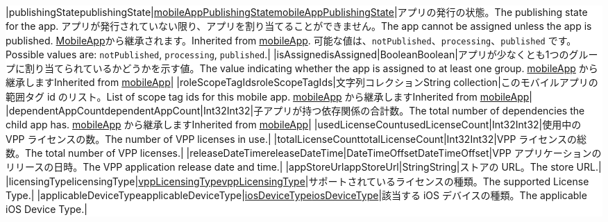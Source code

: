 |<span data-ttu-id="afc24-187">publishingState</span><span class="sxs-lookup"><span data-stu-id="afc24-187">publishingState</span></span>|[<span data-ttu-id="afc24-188">mobileAppPublishingState</span><span class="sxs-lookup"><span data-stu-id="afc24-188">mobileAppPublishingState</span></span>](../resources/intune-apps-mobileapppublishingstate.md)|<span data-ttu-id="afc24-189">アプリの発行の状態。</span><span class="sxs-lookup"><span data-stu-id="afc24-189">The publishing state for the app.</span></span> <span data-ttu-id="afc24-190">アプリが発行されていない限り、アプリを割り当てることができません。</span><span class="sxs-lookup"><span data-stu-id="afc24-190">The app cannot be assigned unless the app is published.</span></span> <span data-ttu-id="afc24-191">[MobileApp](../resources/intune-apps-mobileapp.md)から継承されます。</span><span class="sxs-lookup"><span data-stu-id="afc24-191">Inherited from [mobileApp](../resources/intune-apps-mobileapp.md).</span></span> <span data-ttu-id="afc24-192">可能な値は、`notPublished`、`processing`、`published` です。</span><span class="sxs-lookup"><span data-stu-id="afc24-192">Possible values are: `notPublished`, `processing`, `published`.</span></span>|
|<span data-ttu-id="afc24-193">isAssigned</span><span class="sxs-lookup"><span data-stu-id="afc24-193">isAssigned</span></span>|<span data-ttu-id="afc24-194">Boolean</span><span class="sxs-lookup"><span data-stu-id="afc24-194">Boolean</span></span>|<span data-ttu-id="afc24-195">アプリが少なくとも1つのグループに割り当てられているかどうかを示す値。</span><span class="sxs-lookup"><span data-stu-id="afc24-195">The value indicating whether the app is assigned to at least one group.</span></span> <span data-ttu-id="afc24-196">[mobileApp](../resources/intune-apps-mobileapp.md) から継承します</span><span class="sxs-lookup"><span data-stu-id="afc24-196">Inherited from [mobileApp](../resources/intune-apps-mobileapp.md)</span></span>|
|<span data-ttu-id="afc24-197">roleScopeTagIds</span><span class="sxs-lookup"><span data-stu-id="afc24-197">roleScopeTagIds</span></span>|<span data-ttu-id="afc24-198">文字列コレクション</span><span class="sxs-lookup"><span data-stu-id="afc24-198">String collection</span></span>|<span data-ttu-id="afc24-199">このモバイルアプリの範囲タグ id のリスト。</span><span class="sxs-lookup"><span data-stu-id="afc24-199">List of scope tag ids for this mobile app.</span></span> <span data-ttu-id="afc24-200">[mobileApp](../resources/intune-apps-mobileapp.md) から継承します</span><span class="sxs-lookup"><span data-stu-id="afc24-200">Inherited from [mobileApp](../resources/intune-apps-mobileapp.md)</span></span>|
|<span data-ttu-id="afc24-201">dependentAppCount</span><span class="sxs-lookup"><span data-stu-id="afc24-201">dependentAppCount</span></span>|<span data-ttu-id="afc24-202">Int32</span><span class="sxs-lookup"><span data-stu-id="afc24-202">Int32</span></span>|<span data-ttu-id="afc24-203">子アプリが持つ依存関係の合計数。</span><span class="sxs-lookup"><span data-stu-id="afc24-203">The total number of dependencies the child app has.</span></span> <span data-ttu-id="afc24-204">[mobileApp](../resources/intune-apps-mobileapp.md) から継承します</span><span class="sxs-lookup"><span data-stu-id="afc24-204">Inherited from [mobileApp](../resources/intune-apps-mobileapp.md)</span></span>|
|<span data-ttu-id="afc24-205">usedLicenseCount</span><span class="sxs-lookup"><span data-stu-id="afc24-205">usedLicenseCount</span></span>|<span data-ttu-id="afc24-206">Int32</span><span class="sxs-lookup"><span data-stu-id="afc24-206">Int32</span></span>|<span data-ttu-id="afc24-207">使用中の VPP ライセンスの数。</span><span class="sxs-lookup"><span data-stu-id="afc24-207">The number of VPP licenses in use.</span></span>|
|<span data-ttu-id="afc24-208">totalLicenseCount</span><span class="sxs-lookup"><span data-stu-id="afc24-208">totalLicenseCount</span></span>|<span data-ttu-id="afc24-209">Int32</span><span class="sxs-lookup"><span data-stu-id="afc24-209">Int32</span></span>|<span data-ttu-id="afc24-210">VPP ライセンスの総数。</span><span class="sxs-lookup"><span data-stu-id="afc24-210">The total number of VPP licenses.</span></span>|
|<span data-ttu-id="afc24-211">releaseDateTime</span><span class="sxs-lookup"><span data-stu-id="afc24-211">releaseDateTime</span></span>|<span data-ttu-id="afc24-212">DateTimeOffset</span><span class="sxs-lookup"><span data-stu-id="afc24-212">DateTimeOffset</span></span>|<span data-ttu-id="afc24-213">VPP アプリケーションのリリースの日時。</span><span class="sxs-lookup"><span data-stu-id="afc24-213">The VPP application release date and time.</span></span>|
|<span data-ttu-id="afc24-214">appStoreUrl</span><span class="sxs-lookup"><span data-stu-id="afc24-214">appStoreUrl</span></span>|<span data-ttu-id="afc24-215">String</span><span class="sxs-lookup"><span data-stu-id="afc24-215">String</span></span>|<span data-ttu-id="afc24-216">ストアの URL。</span><span class="sxs-lookup"><span data-stu-id="afc24-216">The store URL.</span></span>|
|<span data-ttu-id="afc24-217">licensingType</span><span class="sxs-lookup"><span data-stu-id="afc24-217">licensingType</span></span>|[<span data-ttu-id="afc24-218">vppLicensingType</span><span class="sxs-lookup"><span data-stu-id="afc24-218">vppLicensingType</span></span>](../resources/intune-apps-vpplicensingtype.md)|<span data-ttu-id="afc24-219">サポートされているライセンスの種類。</span><span class="sxs-lookup"><span data-stu-id="afc24-219">The supported License Type.</span></span>|
|<span data-ttu-id="afc24-220">applicableDeviceType</span><span class="sxs-lookup"><span data-stu-id="afc24-220">applicableDeviceType</span></span>|[<span data-ttu-id="afc24-221">iosDeviceType</span><span class="sxs-lookup"><span data-stu-id="afc24-221">iosDeviceType</span></span>](../resources/intune-apps-iosdevicetype.md)|<span data-ttu-id="afc24-222">該当する iOS デバイスの種類。</span><span class="sxs-lookup"><span data-stu-id="afc24-222">The applicable iOS Device Type.</span></span>|